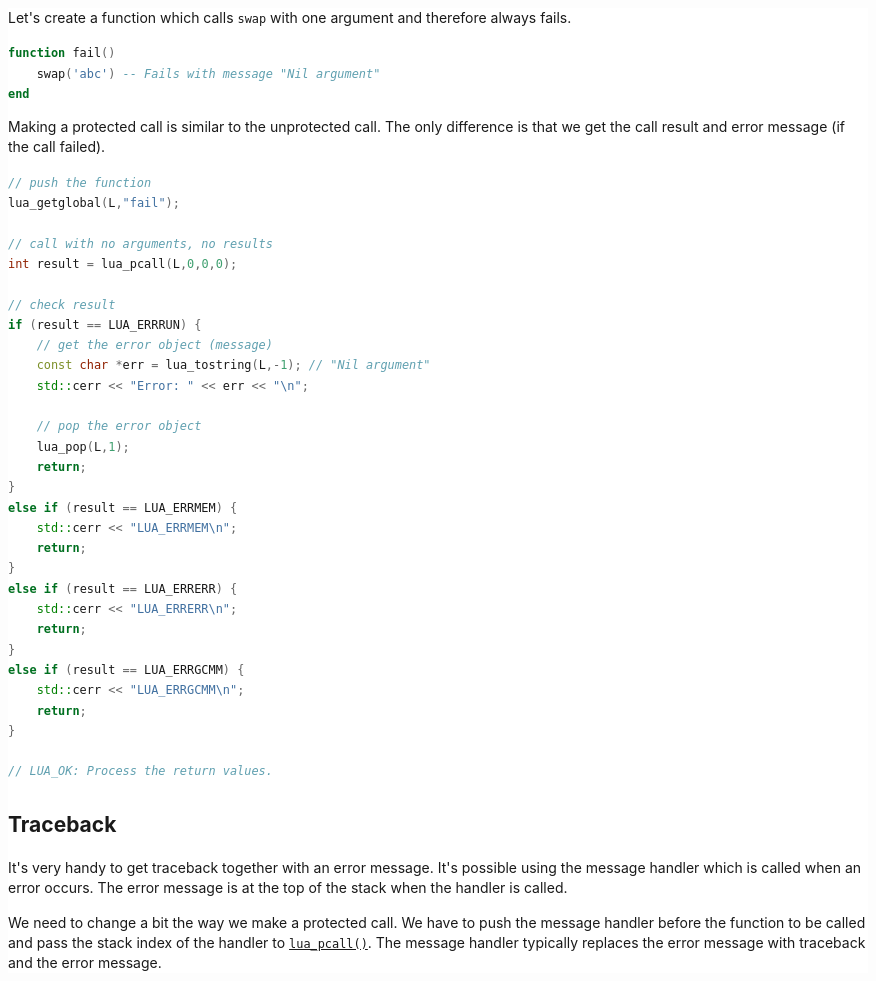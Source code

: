 Let's create a function which calls `swap` with one argument and therefore always fails.

```lua
function fail()
    swap('abc') -- Fails with message "Nil argument"
end
```

Making a protected call is similar to the unprotected call. The only difference is that we get the call result and error message (if the call failed).

```cpp
// push the function
lua_getglobal(L,"fail");

// call with no arguments, no results
int result = lua_pcall(L,0,0,0);

// check result
if (result == LUA_ERRRUN) {
    // get the error object (message)
    const char *err = lua_tostring(L,-1); // "Nil argument"
    std::cerr << "Error: " << err << "\n";
    
    // pop the error object
    lua_pop(L,1);
    return;
}
else if (result == LUA_ERRMEM) {
    std::cerr << "LUA_ERRMEM\n";
    return;
}
else if (result == LUA_ERRERR) {
    std::cerr << "LUA_ERRERR\n";
    return;
}
else if (result == LUA_ERRGCMM) {
    std::cerr << "LUA_ERRGCMM\n";
    return;
}

// LUA_OK: Process the return values.
```

Traceback
----

It's very handy to get traceback together with an error message. It's possible using the message handler which is called when an error occurs. The error message is at the top of the stack when the handler is called.

We need to change a bit the way we make a protected call. We have to push the message handler before the function to be called and pass the stack index of the handler to [`lua_pcall()`](https://www.lua.org/manual/5.3/manual.html#lua_pcall). The message handler typically replaces the error message with traceback and the error message.
